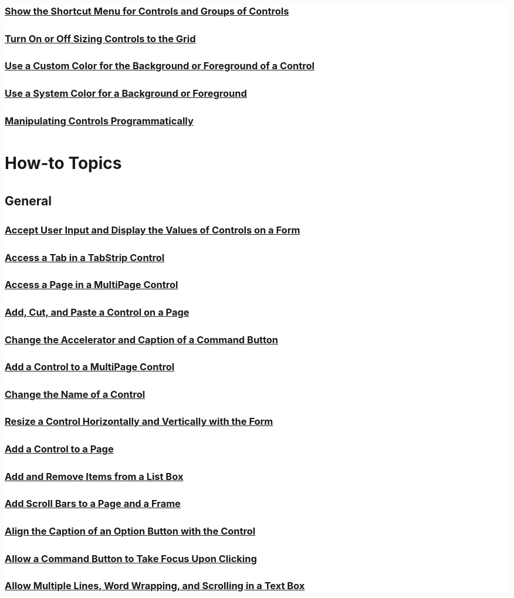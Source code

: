 ### [Show the Shortcut Menu for Controls and Groups of Controls](show-the-shortcut-menu-for-controls-and-groups-of-controls.md)
### [Turn On or Off Sizing Controls to the Grid](turn-on-or-off-sizing-controls-to-the-grid.md)
### [Use a Custom Color for the Background or Foreground of a Control](use-a-custom-color-for-the-background-or-foreground-of-a-control.md)
### [Use a System Color for a Background or Foreground](use-a-system-color-for-a-background-or-foreground.md)
### [Manipulating Controls Programmatically](manipulating-controls-programmatically.md)
# How-to Topics
## General
### [Accept User Input and Display the Values of Controls on a Form](how-to-accept-user-input-and-display-the-values-of-controls-on-a-form.md)
### [Access a Tab in a TabStrip Control](how-to-access-a-tab-in-a-tabstrip-control.md)
### [Access a Page in a MultiPage Control](how-to-access-a-page-in-a-multipage-control.md)
### [Add, Cut, and Paste a Control on a Page](how-to-add-cut-and-paste-a-control-on-a-page.md)
### [Change the Accelerator and Caption of a Command Button](how-to-change-the-accelerator-and-caption-of-a-command-button.md)
### [Add a Control to a MultiPage Control](how-to-add-a-control-to-a-multipage-control.md)
### [Change the Name of a Control](how-to-change-the-name-of-a-control.md)
### [Resize a Control Horizontally and Vertically with the Form](how-to-resize-a-control-horizontally-and-vertically-with-the-form.md)
### [Add a Control to a Page](how-to-add-a-control-to-a-page.md)
### [Add and Remove Items from a List Box](how-to-add-and-remove-items-from-a-list-box.md)
### [Add Scroll Bars to a Page and a Frame](how-to-add-scroll-bars-to-a-page-and-a-frame.md)
### [Align the Caption of an Option Button with the Control](how-to-align-the-caption-of-an-option-button-with-the-control.md)
### [Allow a Command Button to Take Focus Upon Clicking](how-to-allow-a-command-button-to-take-focus-upon-clicking.md)
### [Allow Multiple Lines, Word Wrapping, and Scrolling in a Text Box](how-to-allow-multiple-lines-word-wrapping-and-scrolling-in-a-text-box.md)